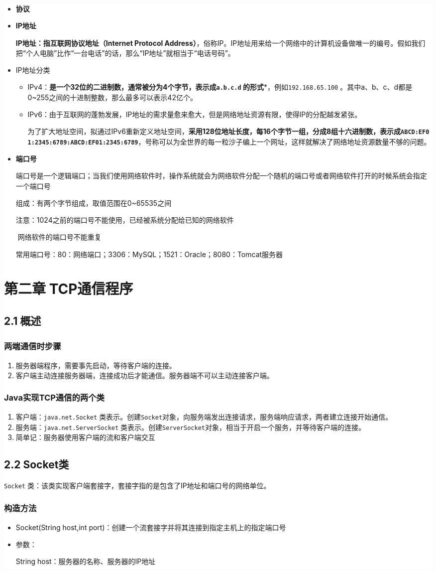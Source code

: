- **协议**

- **IP地址**

  **IP地址：指互联网协议地址（Internet Protocol Address）**，俗称IP。IP地址用来给一个网络中的计算机设备做唯一的编号。假如我们把“个人电脑”比作“一台电话”的话，那么“IP地址”就相当于“电话号码”。

- IP地址分类

  - IPv4：**是一个32位的二进制数，通常被分为4个字节，表示成`a.b.c.d` 的形式***，例如`192.168.65.100` 。其中a、b、c、d都是0~255之间的十进制整数，那么最多可以表示42亿个。

  - IPv6：由于互联网的蓬勃发展，IP地址的需求量愈来愈大，但是网络地址资源有限，使得IP的分配越发紧张。

    为了扩大地址空间，拟通过IPv6重新定义地址空间，**采用128位地址长度，每16个字节一组，分成8组十六进制数，表示成`ABCD:EF01:2345:6789:ABCD:EF01:2345:6789`**，号称可以为全世界的每一粒沙子编上一个网址，这样就解决了网络地址资源数量不够的问题。

- **端口号**

  端口号是一个逻辑端口；当我们使用网络软件时，操作系统就会为网络软件分配一个随机的端口号或者网络软件打开的时候系统会指定一个端口号

  组成：有两个字节组成，取值范围在0~65535之间

  注意：1024之前的端口号不能使用，已经被系统分配给已知的网络软件

  ​           网络软件的端口号不能重复

  常用端口号：80：网络端口；3306：MySQL；1521：Oracle；8080：Tomcat服务器

# 第二章 TCP通信程序

## 2.1 概述

### 两端通信时步骤

1. 服务器端程序，需要事先启动，等待客户端的连接。
2. 客户端主动连接服务器端，连接成功后才能通信。服务器端不可以主动连接客户端。

### Java实现TCP通信的两个类

1. 客户端：`java.net.Socket` 类表示。创建`Socket`对象，向服务端发出连接请求，服务端响应请求，两者建立连接开始通信。
2. 服务端：`java.net.ServerSocket` 类表示。创建`ServerSocket`对象，相当于开启一个服务，并等待客户端的连接。
3. 简单记：服务器使用客户端的流和客户端交互

## 2.2 Socket类

`Socket` 类：该类实现客户端套接字，套接字指的是包含了IP地址和端口号的网络单位。

### 构造方法

- Socket(String host,int port)：创建一个流套接字并将其连接到指定主机上的指定端口号

- 参数：

  String host：服务器的名称、服务器的IP地址
